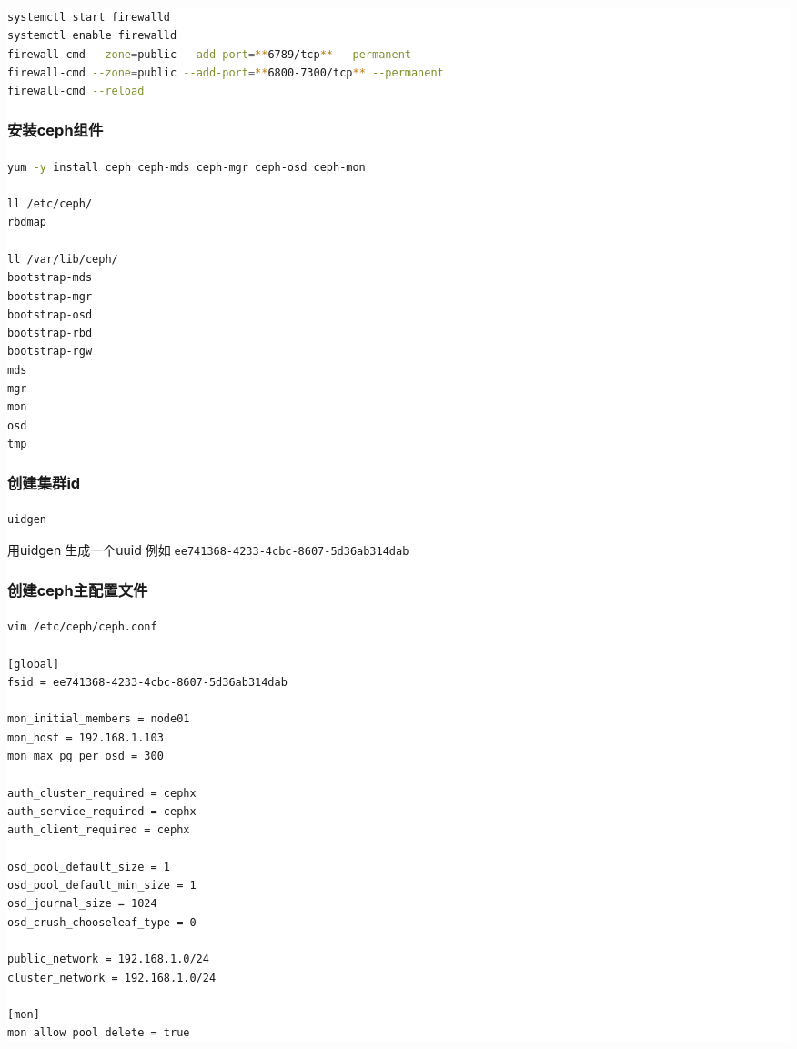```bash
systemctl start firewalld
systemctl enable firewalld 
firewall-cmd --zone=public --add-port=**6789/tcp** --permanent
firewall-cmd --zone=public --add-port=**6800-7300/tcp** --permanent
firewall-cmd --reload
```

### 安装ceph组件

```bash
yum -y install ceph ceph-mds ceph-mgr ceph-osd ceph-mon

ll /etc/ceph/
rbdmap

ll /var/lib/ceph/
bootstrap-mds
bootstrap-mgr
bootstrap-osd
bootstrap-rbd
bootstrap-rgw
mds
mgr
mon
osd
tmp
```

### 创建集群id

```bash
uidgen
```

用uidgen 生成一个uuid 例如 `ee741368-4233-4cbc-8607-5d36ab314dab`

### 创建ceph主配置文件

```bash
vim /etc/ceph/ceph.conf

[global]
fsid = ee741368-4233-4cbc-8607-5d36ab314dab

mon_initial_members = node01
mon_host = 192.168.1.103
mon_max_pg_per_osd = 300

auth_cluster_required = cephx
auth_service_required = cephx
auth_client_required = cephx

osd_pool_default_size = 1
osd_pool_default_min_size = 1
osd_journal_size = 1024
osd_crush_chooseleaf_type = 0

public_network = 192.168.1.0/24
cluster_network = 192.168.1.0/24

[mon]
mon allow pool delete = true
```
